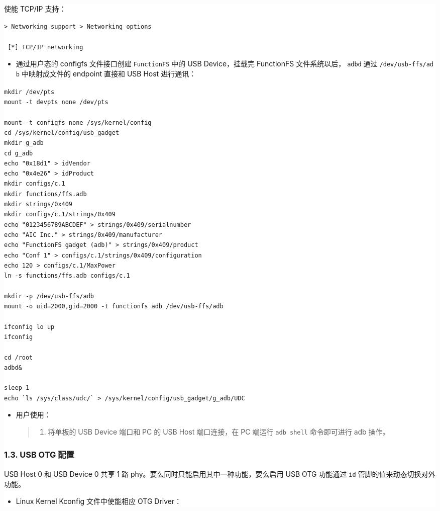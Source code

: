 使能 TCP/IP 支持：

```
> Networking support > Networking options

 [*] TCP/IP networking
```

- 通过用户态的 configfs 文件接口创建 `FunctionFS` 中的 USB Device，挂载完 FunctionFS 文件系统以后， `adbd` 通过 `/dev/usb-ffs/adb` 中映射成文件的 endpoint 直接和 USB Host 进行通讯：

```
mkdir /dev/pts
mount -t devpts none /dev/pts

mount -t configfs none /sys/kernel/config
cd /sys/kernel/config/usb_gadget
mkdir g_adb
cd g_adb
echo "0x18d1" > idVendor
echo "0x4e26" > idProduct
mkdir configs/c.1
mkdir functions/ffs.adb
mkdir strings/0x409
mkdir configs/c.1/strings/0x409
echo "0123456789ABCDEF" > strings/0x409/serialnumber
echo "AIC Inc." > strings/0x409/manufacturer
echo "FunctionFS gadget (adb)" > strings/0x409/product
echo "Conf 1" > configs/c.1/strings/0x409/configuration
echo 120 > configs/c.1/MaxPower
ln -s functions/ffs.adb configs/c.1

mkdir -p /dev/usb-ffs/adb
mount -o uid=2000,gid=2000 -t functionfs adb /dev/usb-ffs/adb

ifconfig lo up
ifconfig

cd /root
adbd&

sleep 1
echo `ls /sys/class/udc/` > /sys/kernel/config/usb_gadget/g_adb/UDC
```

- 用户使用：

  > 1. 将单板的 USB Device 端口和 PC 的 USB Host 端口连接，在 PC 端运行 `adb shell` 命令即可进行 adb 操作。

### 1.3. USB OTG 配置

USB Host 0 和 USB Device 0 共享 1 路 phy。要么同时只能启用其中一种功能，要么启用 USB OTG 功能通过 `id` 管脚的值来动态切换对外功能。

- Linux Kernel Kconfig 文件中使能相应 OTG Driver：

